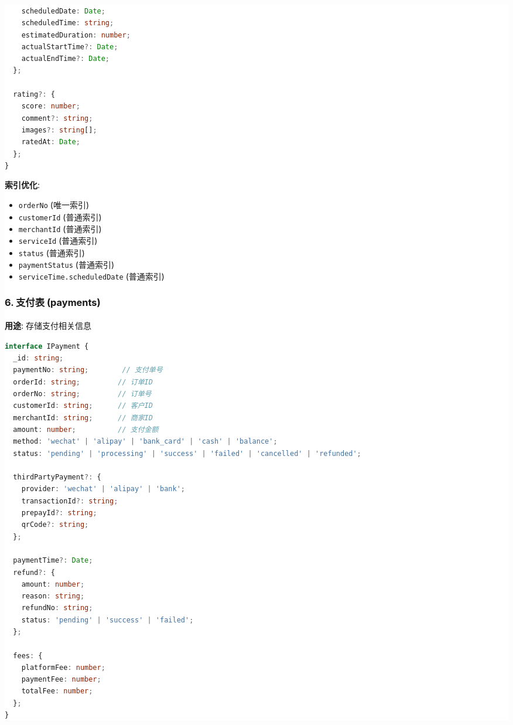 ```typescript
    scheduledDate: Date;
    scheduledTime: string;
    estimatedDuration: number;
    actualStartTime?: Date;
    actualEndTime?: Date;
  };
  
  rating?: {
    score: number;
    comment?: string;
    images?: string[];
    ratedAt: Date;
  };
}
```

**索引优化**:
- `orderNo` (唯一索引)
- `customerId` (普通索引)
- `merchantId` (普通索引)
- `serviceId` (普通索引)
- `status` (普通索引)
- `paymentStatus` (普通索引)
- `serviceTime.scheduledDate` (普通索引)

### 6. 支付表 (payments)
**用途**: 存储支付相关信息

```typescript
interface IPayment {
  _id: string;
  paymentNo: string;        // 支付单号
  orderId: string;         // 订单ID
  orderNo: string;         // 订单号
  customerId: string;      // 客户ID
  merchantId: string;      // 商家ID
  amount: number;          // 支付金额
  method: 'wechat' | 'alipay' | 'bank_card' | 'cash' | 'balance';
  status: 'pending' | 'processing' | 'success' | 'failed' | 'cancelled' | 'refunded';
  
  thirdPartyPayment?: {
    provider: 'wechat' | 'alipay' | 'bank';
    transactionId?: string;
    prepayId?: string;
    qrCode?: string;
  };
  
  paymentTime?: Date;
  refund?: {
    amount: number;
    reason: string;
    refundNo: string;
    status: 'pending' | 'success' | 'failed';
  };
  
  fees: {
    platformFee: number;
    paymentFee: number;
    totalFee: number;
  };
}
```
